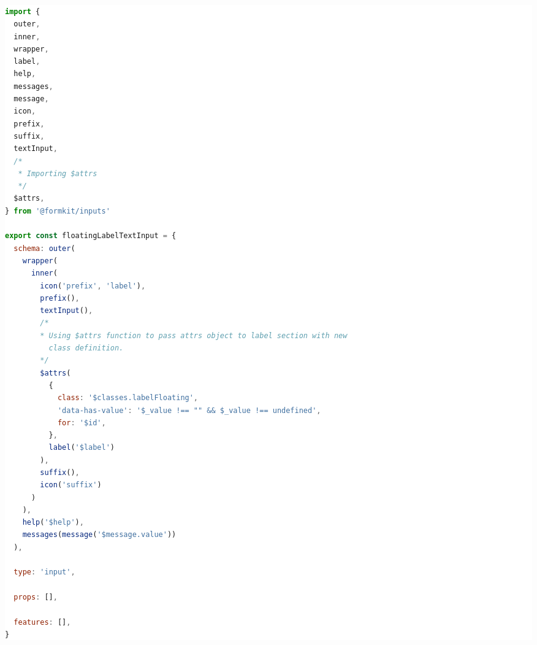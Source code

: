 <client-only>

```js
import {
  outer,
  inner,
  wrapper,
  label,
  help,
  messages,
  message,
  icon,
  prefix,
  suffix,
  textInput,
  /*
   * Importing $attrs
   */
  $attrs,
} from '@formkit/inputs'

export const floatingLabelTextInput = {
  schema: outer(
    wrapper(
      inner(
        icon('prefix', 'label'),
        prefix(),
        textInput(),
        /*
        * Using $attrs function to pass attrs object to label section with new
          class definition.
        */
        $attrs(
          {
            class: '$classes.labelFloating',
            'data-has-value': '$_value !== "" && $_value !== undefined',
            for: '$id',
          },
          label('$label')
        ),
        suffix(),
        icon('suffix')
      )
    ),
    help('$help'),
    messages(message('$message.value'))
  ),

  type: 'input',

  props: [],

  features: [],
}
```
